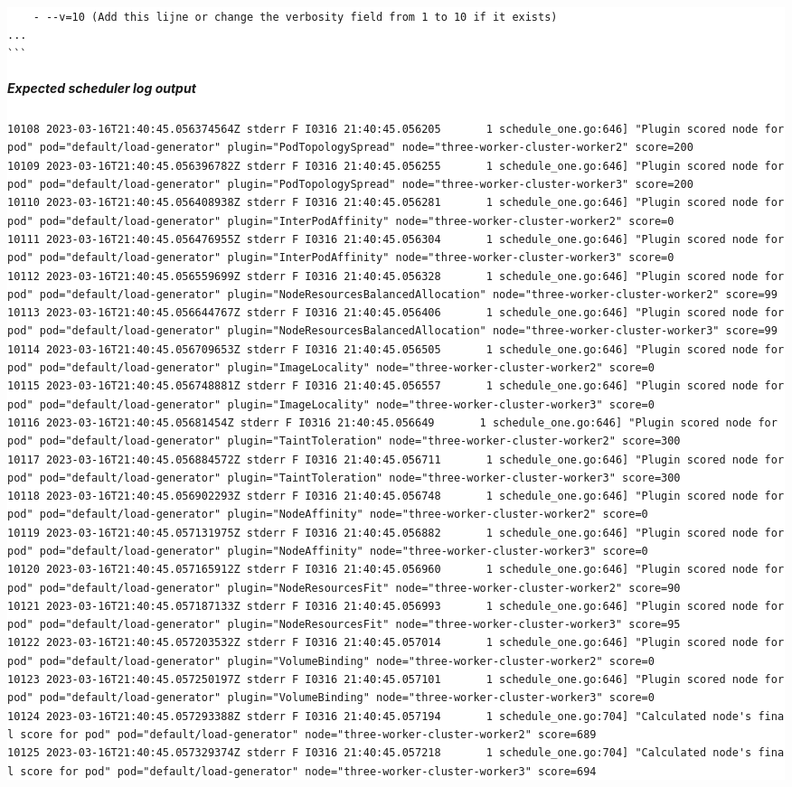         - --v=10 (Add this lijne or change the verbosity field from 1 to 10 if it exists)
    ...
    ```

##### Expected scheduler log output
```shell
10108 2023-03-16T21:40:45.056374564Z stderr F I0316 21:40:45.056205       1 schedule_one.go:646] "Plugin scored node for pod" pod="default/load-generator" plugin="PodTopologySpread" node="three-worker-cluster-worker2" score=200
10109 2023-03-16T21:40:45.056396782Z stderr F I0316 21:40:45.056255       1 schedule_one.go:646] "Plugin scored node for pod" pod="default/load-generator" plugin="PodTopologySpread" node="three-worker-cluster-worker3" score=200
10110 2023-03-16T21:40:45.056408938Z stderr F I0316 21:40:45.056281       1 schedule_one.go:646] "Plugin scored node for pod" pod="default/load-generator" plugin="InterPodAffinity" node="three-worker-cluster-worker2" score=0
10111 2023-03-16T21:40:45.056476955Z stderr F I0316 21:40:45.056304       1 schedule_one.go:646] "Plugin scored node for pod" pod="default/load-generator" plugin="InterPodAffinity" node="three-worker-cluster-worker3" score=0
10112 2023-03-16T21:40:45.056559699Z stderr F I0316 21:40:45.056328       1 schedule_one.go:646] "Plugin scored node for pod" pod="default/load-generator" plugin="NodeResourcesBalancedAllocation" node="three-worker-cluster-worker2" score=99
10113 2023-03-16T21:40:45.056644767Z stderr F I0316 21:40:45.056406       1 schedule_one.go:646] "Plugin scored node for pod" pod="default/load-generator" plugin="NodeResourcesBalancedAllocation" node="three-worker-cluster-worker3" score=99
10114 2023-03-16T21:40:45.056709653Z stderr F I0316 21:40:45.056505       1 schedule_one.go:646] "Plugin scored node for pod" pod="default/load-generator" plugin="ImageLocality" node="three-worker-cluster-worker2" score=0
10115 2023-03-16T21:40:45.056748881Z stderr F I0316 21:40:45.056557       1 schedule_one.go:646] "Plugin scored node for pod" pod="default/load-generator" plugin="ImageLocality" node="three-worker-cluster-worker3" score=0
10116 2023-03-16T21:40:45.05681454Z stderr F I0316 21:40:45.056649       1 schedule_one.go:646] "Plugin scored node for pod" pod="default/load-generator" plugin="TaintToleration" node="three-worker-cluster-worker2" score=300
10117 2023-03-16T21:40:45.056884572Z stderr F I0316 21:40:45.056711       1 schedule_one.go:646] "Plugin scored node for pod" pod="default/load-generator" plugin="TaintToleration" node="three-worker-cluster-worker3" score=300
10118 2023-03-16T21:40:45.056902293Z stderr F I0316 21:40:45.056748       1 schedule_one.go:646] "Plugin scored node for pod" pod="default/load-generator" plugin="NodeAffinity" node="three-worker-cluster-worker2" score=0
10119 2023-03-16T21:40:45.057131975Z stderr F I0316 21:40:45.056882       1 schedule_one.go:646] "Plugin scored node for pod" pod="default/load-generator" plugin="NodeAffinity" node="three-worker-cluster-worker3" score=0
10120 2023-03-16T21:40:45.057165912Z stderr F I0316 21:40:45.056960       1 schedule_one.go:646] "Plugin scored node for pod" pod="default/load-generator" plugin="NodeResourcesFit" node="three-worker-cluster-worker2" score=90
10121 2023-03-16T21:40:45.057187133Z stderr F I0316 21:40:45.056993       1 schedule_one.go:646] "Plugin scored node for pod" pod="default/load-generator" plugin="NodeResourcesFit" node="three-worker-cluster-worker3" score=95
10122 2023-03-16T21:40:45.057203532Z stderr F I0316 21:40:45.057014       1 schedule_one.go:646] "Plugin scored node for pod" pod="default/load-generator" plugin="VolumeBinding" node="three-worker-cluster-worker2" score=0
10123 2023-03-16T21:40:45.057250197Z stderr F I0316 21:40:45.057101       1 schedule_one.go:646] "Plugin scored node for pod" pod="default/load-generator" plugin="VolumeBinding" node="three-worker-cluster-worker3" score=0
10124 2023-03-16T21:40:45.057293388Z stderr F I0316 21:40:45.057194       1 schedule_one.go:704] "Calculated node's final score for pod" pod="default/load-generator" node="three-worker-cluster-worker2" score=689
10125 2023-03-16T21:40:45.057329374Z stderr F I0316 21:40:45.057218       1 schedule_one.go:704] "Calculated node's final score for pod" pod="default/load-generator" node="three-worker-cluster-worker3" score=694
```
